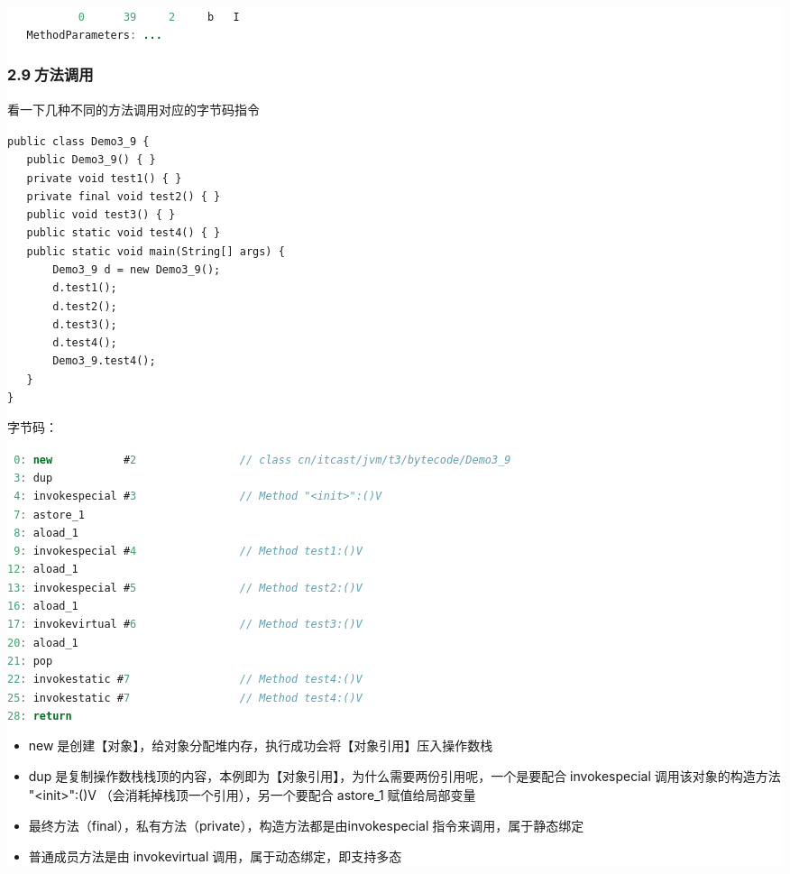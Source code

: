 ```java
           0      39     2     b   I 
   MethodParameters: ...
```



### 2.9 方法调用

看一下几种不同的方法调用对应的字节码指令

```
public class Demo3_9 {
   public Demo3_9() { }
   private void test1() { }
   private final void test2() { }
   public void test3() { }
   public static void test4() { }
   public static void main(String[] args) { 
       Demo3_9 d = new Demo3_9();
       d.test1();
       d.test2();
       d.test3();
       d.test4();
       Demo3_9.test4(); 
   }
}
```

字节码：

```java
 0: new           #2                // class cn/itcast/jvm/t3/bytecode/Demo3_9 
 3: dup
 4: invokespecial #3                // Method "<init>":()V 
 7: astore_1
 8: aload_1
 9: invokespecial #4                // Method test1:()V 
12: aload_1
13: invokespecial #5                // Method test2:()V 
16: aload_1
17: invokevirtual #6                // Method test3:()V 
20: aload_1
21: pop
22: invokestatic #7                 // Method test4:()V 
25: invokestatic #7                 // Method test4:()V 
28: return
```

- new 是创建【对象】，给对象分配堆内存，执行成功会将【对象引用】压入操作数栈

- dup 是复制操作数栈栈顶的内容，本例即为【对象引用】，为什么需要两份引用呢，一个是要配合 invokespecial 调用该对象的构造方法 "\<init\>":()V （会消耗掉栈顶一个引用），另一个要配合 astore_1 赋值给局部变量

- 最终方法（final），私有方法（private），构造方法都是由invokespecial 指令来调用，属于静态绑定

- 普通成员方法是由 invokevirtual 调用，属于动态绑定，即支持多态
